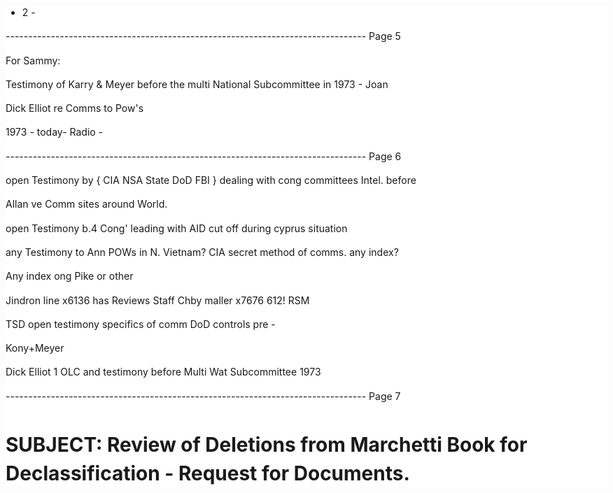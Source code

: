 - 2 -


-------------------------------------------------------------------------------- Page 5

For Sammy:

Testimony of
Karry & Meyer
before the multi
National Subcommittee
in 1973 - Joan

Dick Elliot re
Comms to Pow's

1973 - today-
Radio -


-------------------------------------------------------------------------------- Page 6

open Testimony by
{
CIA
NSA
State
DoD
FBI
} dealing with cong committees
Intel. before

Allan ve Comm sites around World.

open Testimony b.4 Cong' leading with AID cut off during cyprus situation

any Testimony to Ann POWs in N. Vietnam? CIA secret method of comms. any index?

Any index ong Pike or other

Jindron line x6136 has Reviews Staff
Chby maller x7676
612!
RSM

TSD open testimony specifics of comm
DoD controls pre -

Kony+Meyer

Dick Elliot 1 OLC and testimony before Multi Wat Subcommittee
1973


-------------------------------------------------------------------------------- Page 7

# SUBJECT: Review of Deletions from Marchetti Book for Declassification - Request for Documents.

